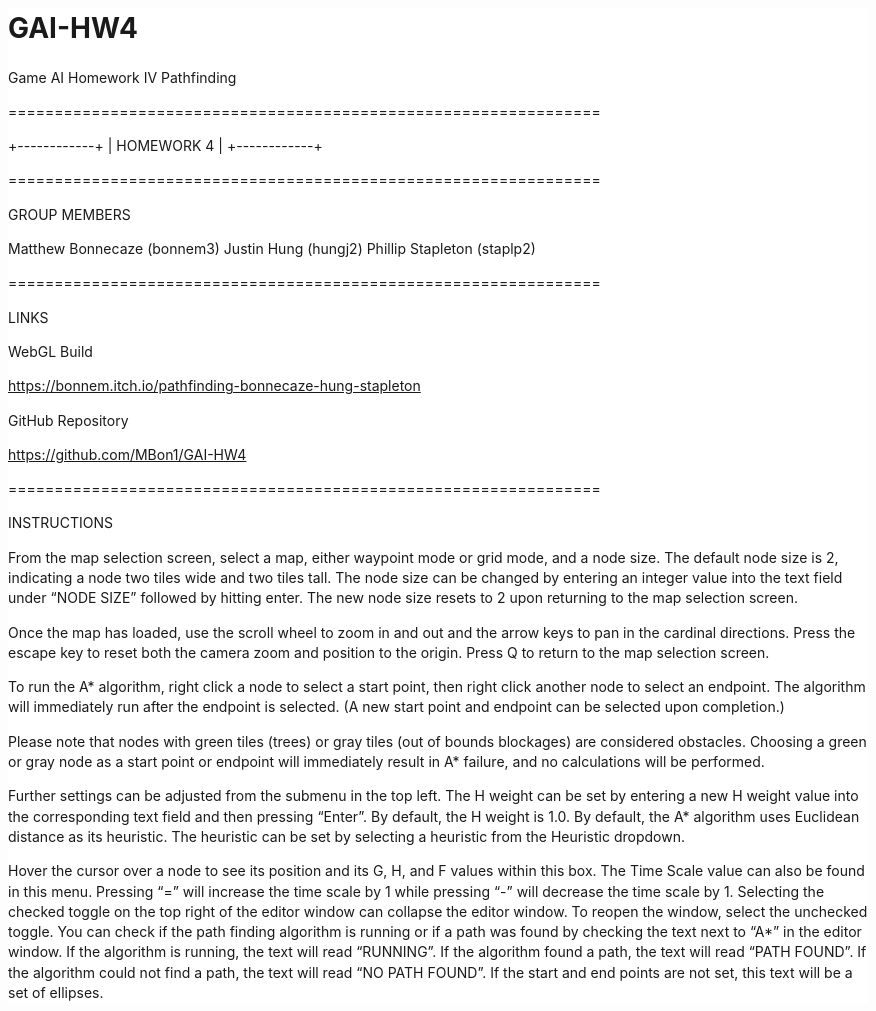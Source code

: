 # GAI-HW4
Game AI Homework IV Pathfinding

================================================================

  +------------+
  | HOMEWORK 4 |
  +------------+

================================================================

GROUP MEMBERS

  Matthew Bonnecaze   (bonnem3)
  Justin Hung        (hungj2)
  Phillip Stapleton  (staplp2)

================================================================

LINKS

WebGL Build

  https://bonnem.itch.io/pathfinding-bonnecaze-hung-stapleton

GitHub Repository

  https://github.com/MBon1/GAI-HW4

================================================================

INSTRUCTIONS

  From the map selection screen, select a map, either waypoint mode or grid mode, and a node size. The default node size is 2, indicating a node two tiles wide and two tiles tall. The node size can be changed by entering an integer value into the text field under “NODE SIZE” followed by hitting enter. The new node size resets to 2 upon returning to the map selection screen.

  Once the map has loaded, use the scroll wheel to zoom in and out and the arrow keys to pan in the cardinal directions. Press the escape key to reset both the camera zoom and position to the origin. Press Q to return to the map selection screen.

  To run the A* algorithm, right click a node to select a start point, then right click another node to select an endpoint. The algorithm will immediately run after the endpoint is selected. (A new start point and endpoint can be selected upon completion.)

  Please note that nodes with green tiles (trees) or gray tiles (out of bounds blockages) are considered obstacles. Choosing a green or gray node as a start point or endpoint will immediately result in A* failure, and no calculations will be performed.

  Further settings can be adjusted from the submenu in the top left. The H weight can be set by entering a new H weight value into the corresponding text field and then pressing “Enter”. By default, the H weight is 1.0. By default, the A* algorithm uses Euclidean distance as its heuristic. The heuristic can be set by selecting a heuristic from the Heuristic dropdown. 

  Hover the cursor over a node to see its position and its G, H, and F values within this box. The Time Scale value can also be found in this menu. Pressing “=” will increase the time scale by 1 while pressing “-” will decrease the time scale by 1. Selecting the checked toggle on the top right of the editor window can collapse the editor window. To reopen the window, select the unchecked toggle. You can check if the path finding algorithm is running or if a path was found by checking the text next to “A*” in the editor window. If the algorithm is running, the text will read “RUNNING”. If the algorithm found a path, the text will read “PATH FOUND”. If the algorithm could not find a path, the text will read “NO PATH FOUND”. If the start and end points are not set, this text will be a set of ellipses. 
